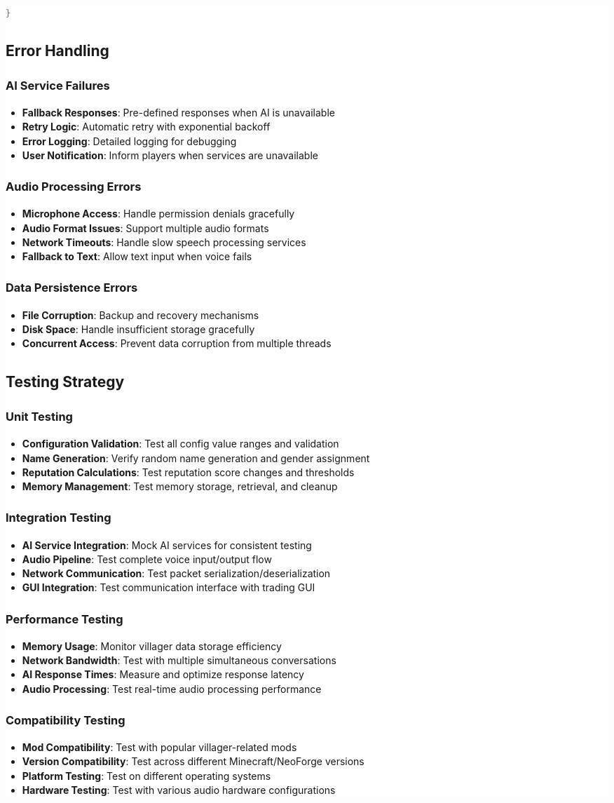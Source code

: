 ```java
}
```

## Error Handling

### AI Service Failures
- **Fallback Responses**: Pre-defined responses when AI is unavailable
- **Retry Logic**: Automatic retry with exponential backoff
- **Error Logging**: Detailed logging for debugging
- **User Notification**: Inform players when services are unavailable

### Audio Processing Errors
- **Microphone Access**: Handle permission denials gracefully
- **Audio Format Issues**: Support multiple audio formats
- **Network Timeouts**: Handle slow speech processing services
- **Fallback to Text**: Allow text input when voice fails

### Data Persistence Errors
- **File Corruption**: Backup and recovery mechanisms
- **Disk Space**: Handle insufficient storage gracefully
- **Concurrent Access**: Prevent data corruption from multiple threads

## Testing Strategy

### Unit Testing
- **Configuration Validation**: Test all config value ranges and validation
- **Name Generation**: Verify random name generation and gender assignment
- **Reputation Calculations**: Test reputation score changes and thresholds
- **Memory Management**: Test memory storage, retrieval, and cleanup

### Integration Testing
- **AI Service Integration**: Mock AI services for consistent testing
- **Audio Pipeline**: Test complete voice input/output flow
- **Network Communication**: Test packet serialization/deserialization
- **GUI Integration**: Test communication interface with trading GUI

### Performance Testing
- **Memory Usage**: Monitor villager data storage efficiency
- **Network Bandwidth**: Test with multiple simultaneous conversations
- **AI Response Times**: Measure and optimize response latency
- **Audio Processing**: Test real-time audio processing performance

### Compatibility Testing
- **Mod Compatibility**: Test with popular villager-related mods
- **Version Compatibility**: Test across different Minecraft/NeoForge versions
- **Platform Testing**: Test on different operating systems
- **Hardware Testing**: Test with various audio hardware configurations
